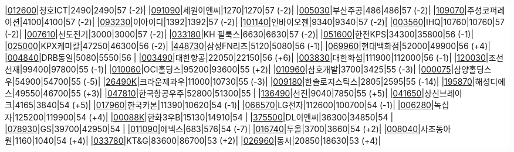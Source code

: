 |[012600](https://finance.daum.net/quotes/A012600)|청호ICT|2490|2490|57 (-2)|
|[091090](https://finance.daum.net/quotes/A091090)|세원이앤씨|1270|1270|57 (-2)|
|[005030](https://finance.daum.net/quotes/A005030)|부산주공|486|486|57 (-2)|
|[109070](https://finance.daum.net/quotes/A109070)|주성코퍼레이션|4100|4100|57 (-2)|
|[093230](https://finance.daum.net/quotes/A093230)|이아이디|1392|1392|57 (-2)|
|[101140](https://finance.daum.net/quotes/A101140)|인바이오젠|9340|9340|57 (-2)|
|[003560](https://finance.daum.net/quotes/A003560)|IHQ|10760|10760|57 (-2)|
|[007610](https://finance.daum.net/quotes/A007610)|선도전기|3000|3000|57 (-2)|
|[033180](https://finance.daum.net/quotes/A033180)|KH 필룩스|6630|6630|57 (-2)|
|[051600](https://finance.daum.net/quotes/A051600)|한전KPS|34300|35800|56 (-1)|
|[025000](https://finance.daum.net/quotes/A025000)|KPX케미칼|47250|46300|56 (-2)|
|[448730](https://finance.daum.net/quotes/A448730)|삼성FN리츠|5120|5080|56 (-1)|
|[069960](https://finance.daum.net/quotes/A069960)|현대백화점|52000|49900|56 (+4)|
|[004840](https://finance.daum.net/quotes/A004840)|DRB동일|5080|5550|56 |
|[003490](https://finance.daum.net/quotes/A003490)|대한항공|22050|22150|56 (+6)|
|[003830](https://finance.daum.net/quotes/A003830)|대한화섬|111900|112000|56 (-1)|
|[120030](https://finance.daum.net/quotes/A120030)|조선선재|99400|97800|55 (-1)|
|[010060](https://finance.daum.net/quotes/A010060)|OCI홀딩스|95200|93600|55 (+2)|
|[010960](https://finance.daum.net/quotes/A010960)|삼호개발|3700|3425|55 (-3)|
|[000075](https://finance.daum.net/quotes/A000075)|삼양홀딩스우|54900|54700|55 (-5)|
|[26490K](https://finance.daum.net/quotes/A26490K)|크라운제과우|11000|10730|55 (-3)|
|[009180](https://finance.daum.net/quotes/A009180)|한솔로지스틱스|2805|2595|55 (-14)|
|[195870](https://finance.daum.net/quotes/A195870)|해성디에스|49550|46700|55 (+3)|
|[047810](https://finance.daum.net/quotes/A047810)|한국항공우주|52800|51300|55 |
|[136490](https://finance.daum.net/quotes/A136490)|선진|9040|7850|55 (+5)|
|[041650](https://finance.daum.net/quotes/A041650)|상신브레이크|4165|3840|54 (+5)|
|[017960](https://finance.daum.net/quotes/A017960)|한국카본|11390|10620|54 (-1)|
|[066570](https://finance.daum.net/quotes/A066570)|LG전자|112600|100700|54 (-1)|
|[006280](https://finance.daum.net/quotes/A006280)|녹십자|125200|119900|54 (+4)|
|[00088K](https://finance.daum.net/quotes/A00088K)|한화3우B|15130|14910|54 |
|[375500](https://finance.daum.net/quotes/A375500)|DL이앤씨|36300|34850|54 |
|[078930](https://finance.daum.net/quotes/A078930)|GS|39700|42950|54 |
|[011090](https://finance.daum.net/quotes/A011090)|에넥스|683|576|54 (-7)|
|[016740](https://finance.daum.net/quotes/A016740)|두올|3700|3660|54 (+2)|
|[008040](https://finance.daum.net/quotes/A008040)|사조동아원|1160|1040|54 (+4)|
|[033780](https://finance.daum.net/quotes/A033780)|KT&G|83600|86700|53 (+2)|
|[026960](https://finance.daum.net/quotes/A026960)|동서|20850|18630|53 (+4)|